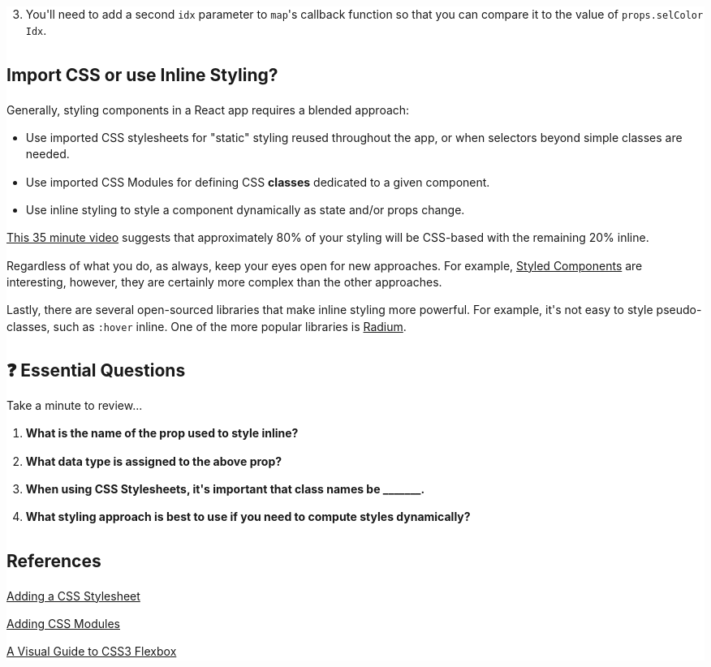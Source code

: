 3. You'll need to add a second `idx` parameter to `map`'s callback function so that you can compare it to the value of `props.selColorIdx`.

## Import CSS or use Inline Styling?

Generally, styling components in a React app requires a blended approach:

- Use imported CSS stylesheets for "static" styling reused throughout the app, or when selectors beyond simple classes are needed.

- Use imported CSS Modules for defining CSS **classes** dedicated to a given component.

- Use inline styling to style a component dynamically as state and/or props change.

[This 35 minute video](https://www.youtube.com/watch?v=tkuxR-b9aTI) suggests that approximately 80% of your styling will be CSS-based with the remaining 20% inline.

Regardless of what you do, as always, keep your eyes open for new approaches. For example, [Styled Components](https://styled-components.com/) are interesting, however, they are certainly more complex than the other approaches.

Lastly, there are several open-sourced libraries that make inline styling more powerful. For example, it's not easy to style pseudo-classes, such as `:hover` inline. One of the more popular libraries is [Radium](https://github.com/FormidableLabs/radium).

## ❓ Essential Questions

Take a minute to review...

1. **What is the name of the prop used to style inline?**

2. **What data type is assigned to the above prop?**

3. **When using CSS Stylesheets, it's important that class names be _______.**

4. **What styling approach is best to use if you need to compute styles dynamically?**

## References

[Adding a CSS Stylesheet](https://facebook.github.io/create-react-app/docs/adding-a-stylesheet)

[Adding CSS Modules](https://facebook.github.io/create-react-app/docs/adding-a-css-modules-stylesheet)

[A Visual Guide to CSS3 Flexbox](https://scotch.io/tutorials/a-visual-guide-to-css3-flexbox-properties?utm_content=bufferbb7b2&utm_medium=social&utm_source=twitter.com&utm_campaign=buffer#comments-section)






